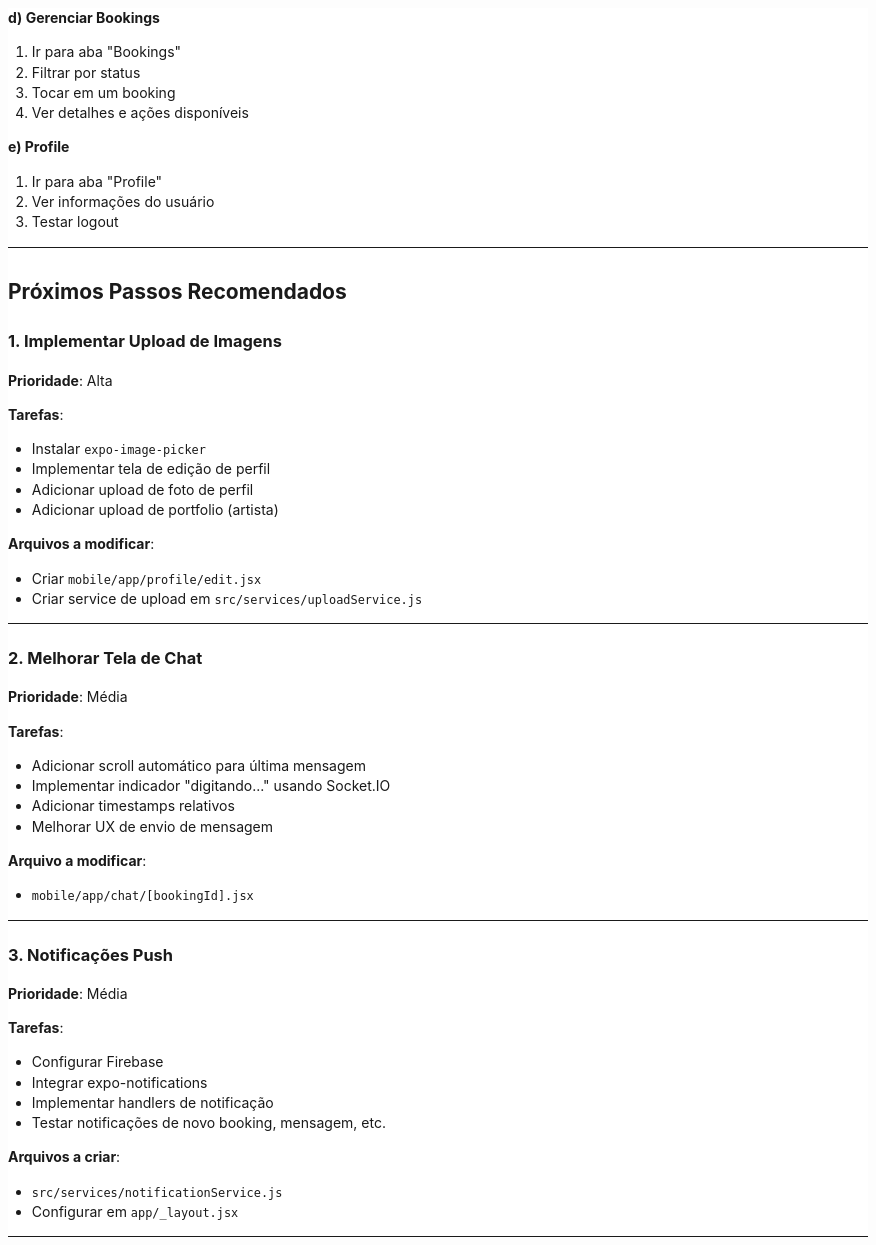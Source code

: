 **d) Gerenciar Bookings**
1. Ir para aba "Bookings"
2. Filtrar por status
3. Tocar em um booking
4. Ver detalhes e ações disponíveis

**e) Profile**
1. Ir para aba "Profile"
2. Ver informações do usuário
3. Testar logout

---

## Próximos Passos Recomendados

### 1. Implementar Upload de Imagens
**Prioridade**: Alta

**Tarefas**:
- Instalar `expo-image-picker`
- Implementar tela de edição de perfil
- Adicionar upload de foto de perfil
- Adicionar upload de portfolio (artista)

**Arquivos a modificar**:
- Criar `mobile/app/profile/edit.jsx`
- Criar service de upload em `src/services/uploadService.js`

---

### 2. Melhorar Tela de Chat
**Prioridade**: Média

**Tarefas**:
- Adicionar scroll automático para última mensagem
- Implementar indicador "digitando..." usando Socket.IO
- Adicionar timestamps relativos
- Melhorar UX de envio de mensagem

**Arquivo a modificar**:
- `mobile/app/chat/[bookingId].jsx`

---

### 3. Notificações Push
**Prioridade**: Média

**Tarefas**:
- Configurar Firebase
- Integrar expo-notifications
- Implementar handlers de notificação
- Testar notificações de novo booking, mensagem, etc.

**Arquivos a criar**:
- `src/services/notificationService.js`
- Configurar em `app/_layout.jsx`

---